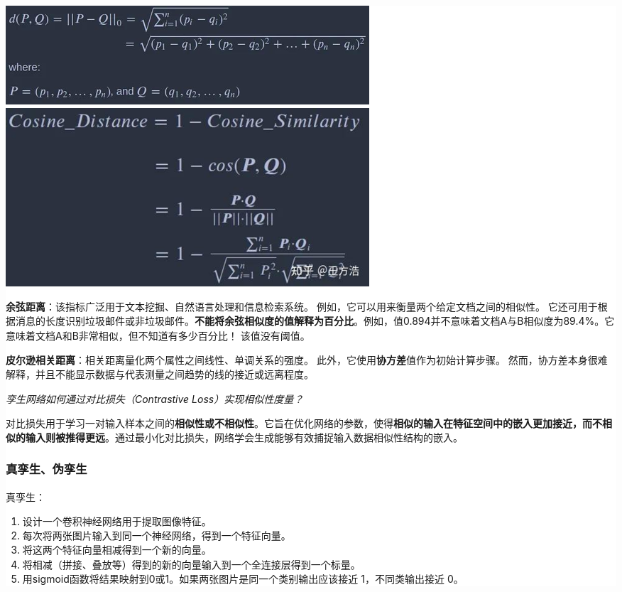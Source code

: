 <img src="./assets/image-20250619164340335.png" alt="image-20250619164340335" style="zoom:50%;" /><img src="./assets/image-20250619164421974.png" alt="image-20250619164421974" style="zoom:50%;" />

**余弦距离**：该指标广泛用于文本挖掘、自然语言处理和信息检索系统。 例如，它可以用来衡量两个给定文档之间的相似性。 它还可用于根据消息的长度识别垃圾邮件或非垃圾邮件。**不能将余弦相似度的值解释为百分比**。例如，值0.894并不意味着文档A与B相似度为89.4%。它意味着文档A和B非常相似，但不知道有多少百分比！ 该值没有阈值。

**皮尔逊相关距离**：相关距离量化两个属性之间线性、单调关系的强度。 此外，它使用**协方差**值作为初始计算步骤。 然而，协方差本身很难解释，并且不能显示数据与代表测量之间趋势的线的接近或远离程度。

*孪生网络如何通过对比损失（Contrastive Loss）实现相似性度量？*

对比损失用于学习一对输入样本之间的**相似性或不相似性**。它旨在优化网络的参数，使得**相似的输入在特征空间中的嵌入更加接近，而不相似的输入则被推得更远**。通过最小化对比损失，网络学会生成能够有效捕捉输入数据相似性结构的嵌入。

### 真孪生、伪孪生

真孪生：

1. 设计一个卷积神经网络用于提取图像特征。
2. 每次将两张图片输入到同一个神经网络，得到一个特征向量。
3. 将这两个特征向量相减得到一个新的向量。
4. 将相减（拼接、叠放等）得到的新的向量输入到一个全连接层得到一个标量。
5. 用sigmoid函数将结果映射到0或1。如果两张图片是同一个类别输出应该接近 1，不同类输出接近 0。
